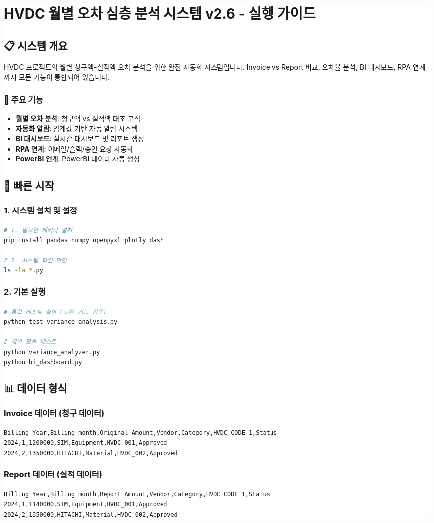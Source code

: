 # HVDC 월별 오차 심층 분석 시스템 v2.6 - 실행 가이드

## 📋 시스템 개요

HVDC 프로젝트의 월별 청구액-실적액 오차 분석을 위한 완전 자동화 시스템입니다.
Invoice vs Report 비교, 오차율 분석, BI 대시보드, RPA 연계까지 모든 기능이 통합되어 있습니다.

### 🎯 주요 기능
- **월별 오차 분석**: 청구액 vs 실적액 대조 분석
- **자동화 알람**: 임계값 기반 자동 알림 시스템
- **BI 대시보드**: 실시간 대시보드 및 리포트 생성
- **RPA 연계**: 이메일/슬랙/승인 요청 자동화
- **PowerBI 연계**: PowerBI 데이터 자동 생성

## 🚀 빠른 시작

### 1. 시스템 설치 및 설정

```bash
# 1. 필요한 패키지 설치
pip install pandas numpy openpyxl plotly dash

# 2. 시스템 파일 확인
ls -la *.py
```

### 2. 기본 실행

```bash
# 통합 테스트 실행 (모든 기능 검증)
python test_variance_analysis.py

# 개별 모듈 테스트
python variance_analyzer.py
python bi_dashboard.py
```

## 📊 데이터 형식

### Invoice 데이터 (청구 데이터)
```csv
Billing Year,Billing month,Original Amount,Vendor,Category,HVDC CODE 1,Status
2024,1,1200000,SIM,Equipment,HVDC_001,Approved
2024,2,1350000,HITACHI,Material,HVDC_002,Approved
```

### Report 데이터 (실적 데이터)
```csv
Billing Year,Billing month,Report Amount,Vendor,Category,HVDC CODE 1,Status
2024,1,1140000,SIM,Equipment,HVDC_001,Approved
2024,2,1350000,HITACHI,Material,HVDC_002,Approved
```
